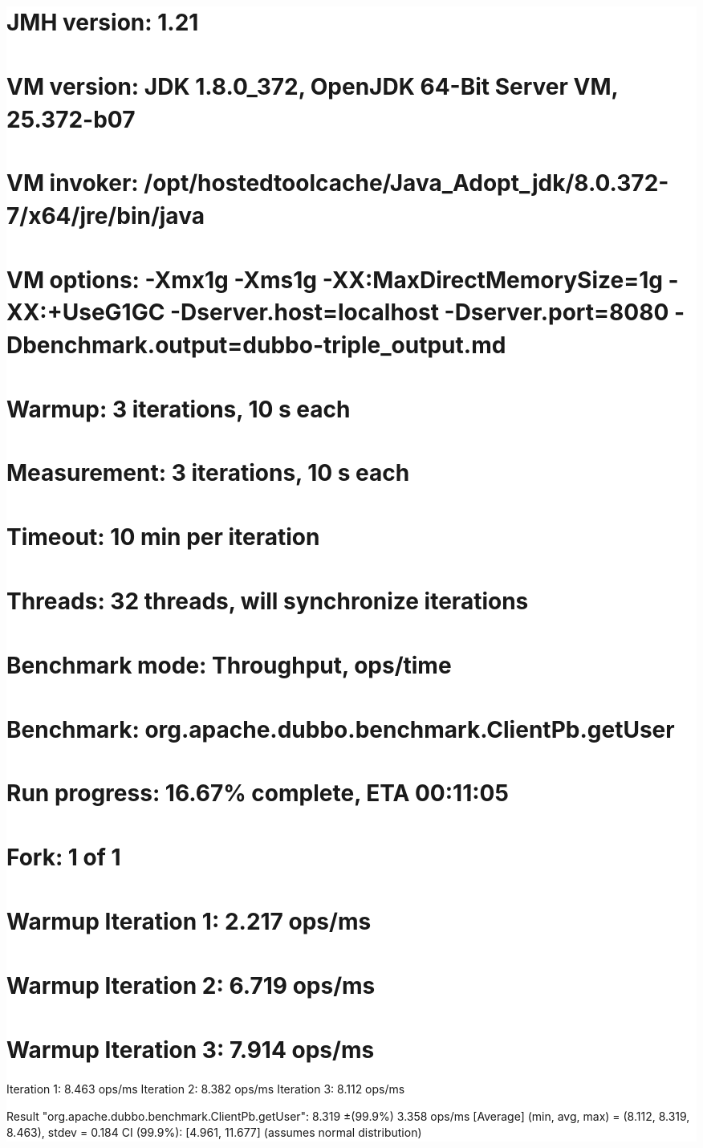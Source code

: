 
# JMH version: 1.21
# VM version: JDK 1.8.0_372, OpenJDK 64-Bit Server VM, 25.372-b07
# VM invoker: /opt/hostedtoolcache/Java_Adopt_jdk/8.0.372-7/x64/jre/bin/java
# VM options: -Xmx1g -Xms1g -XX:MaxDirectMemorySize=1g -XX:+UseG1GC -Dserver.host=localhost -Dserver.port=8080 -Dbenchmark.output=dubbo-triple_output.md
# Warmup: 3 iterations, 10 s each
# Measurement: 3 iterations, 10 s each
# Timeout: 10 min per iteration
# Threads: 32 threads, will synchronize iterations
# Benchmark mode: Throughput, ops/time
# Benchmark: org.apache.dubbo.benchmark.ClientPb.getUser

# Run progress: 16.67% complete, ETA 00:11:05
# Fork: 1 of 1
# Warmup Iteration   1: 2.217 ops/ms
# Warmup Iteration   2: 6.719 ops/ms
# Warmup Iteration   3: 7.914 ops/ms
Iteration   1: 8.463 ops/ms
Iteration   2: 8.382 ops/ms
Iteration   3: 8.112 ops/ms


Result "org.apache.dubbo.benchmark.ClientPb.getUser":
  8.319 ±(99.9%) 3.358 ops/ms [Average]
  (min, avg, max) = (8.112, 8.319, 8.463), stdev = 0.184
  CI (99.9%): [4.961, 11.677] (assumes normal distribution)

